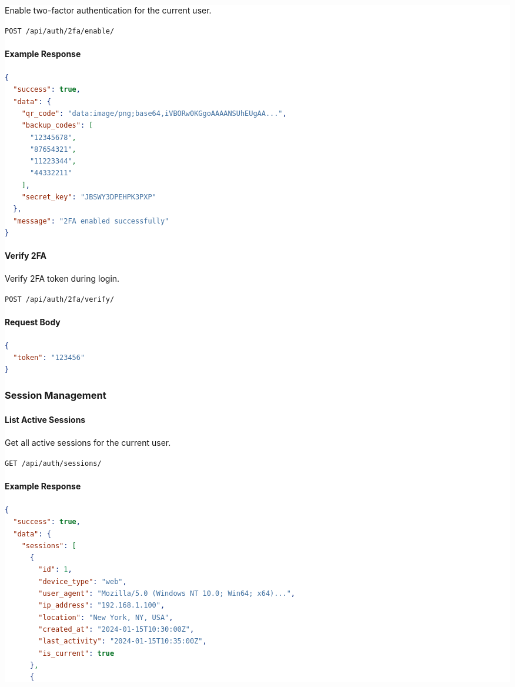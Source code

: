 Enable two-factor authentication for the current user.

```http
POST /api/auth/2fa/enable/
```

#### **Example Response**

```json
{
  "success": true,
  "data": {
    "qr_code": "data:image/png;base64,iVBORw0KGgoAAAANSUhEUgAA...",
    "backup_codes": [
      "12345678",
      "87654321",
      "11223344",
      "44332211"
    ],
    "secret_key": "JBSWY3DPEHPK3PXP"
  },
  "message": "2FA enabled successfully"
}
```

#### **Verify 2FA**

Verify 2FA token during login.

```http
POST /api/auth/2fa/verify/
```

#### **Request Body**

```json
{
  "token": "123456"
}
```

### **Session Management**

#### **List Active Sessions**

Get all active sessions for the current user.

```http
GET /api/auth/sessions/
```

#### **Example Response**

```json
{
  "success": true,
  "data": {
    "sessions": [
      {
        "id": 1,
        "device_type": "web",
        "user_agent": "Mozilla/5.0 (Windows NT 10.0; Win64; x64)...",
        "ip_address": "192.168.1.100",
        "location": "New York, NY, USA",
        "created_at": "2024-01-15T10:30:00Z",
        "last_activity": "2024-01-15T10:35:00Z",
        "is_current": true
      },
      {
```